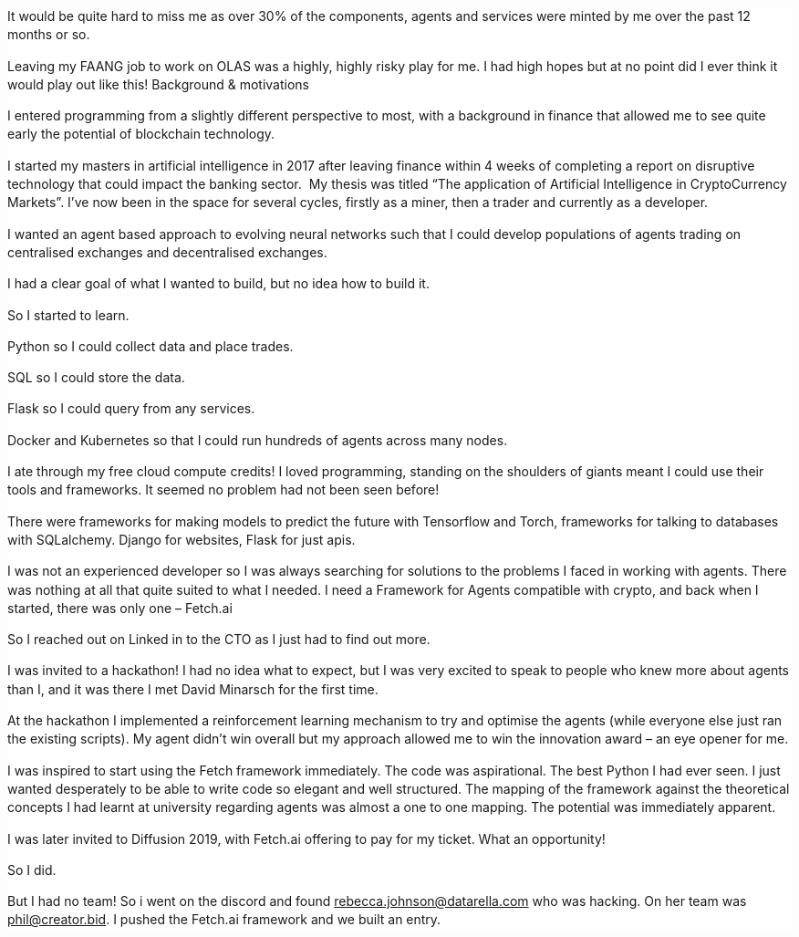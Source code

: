 It would be quite hard to miss me as over 30% of the components, agents and services were minted by me over the past 12 months or so.

Leaving my FAANG job to work on OLAS was a highly, highly risky play for me. I had high hopes but at no point did I ever think it would play out like this!
Background & motivations

I entered programming from a slightly different perspective to most, with a background in finance that allowed me to see quite early the potential of blockchain technology.

I started my masters in artificial intelligence in 2017 after leaving finance within 4 weeks of completing a report on disruptive technology that could impact the banking sector.  My thesis was titled “The application of Artificial Intelligence in CryptoCurrency Markets”. I’ve now been in the space for several cycles, firstly as a miner, then a trader and currently as a developer.

I wanted an agent based approach to evolving neural networks such that I could develop populations of agents trading on centralised exchanges and decentralised exchanges.

I had a clear goal of what I wanted to build, but no idea how to build it.

So I started to learn.

Python so I could collect data and place trades.

SQL so I could store the data.

Flask so I could query from any services.

Docker and Kubernetes so that I could run hundreds of agents across many nodes. 

I ate through my free cloud compute credits! I loved programming, standing on the shoulders of giants meant I could use their tools and frameworks. It seemed no problem had not been seen before!  

There were frameworks for making models to predict the future with Tensorflow and Torch, frameworks for talking to databases with SQLalchemy. Django for websites, Flask for just apis.

I was not an experienced developer so I was always searching for solutions to the problems I faced in working with agents. There was nothing at all that quite suited to what I needed. I need a Framework for Agents compatible with crypto, and back when I started, there was only one – Fetch.ai

So I reached out on Linked in to the CTO as I just had to find out more.

I was invited to a hackathon! I had no idea what to expect, but I was very excited to speak to people who knew more about agents than I, and it was there I met David Minarsch for the first time. 

At the hackathon I implemented a reinforcement learning mechanism to try and optimise the agents (while everyone else just ran the existing scripts). My agent didn’t win overall but my approach allowed me to win the innovation award – an eye opener for me. 

I was inspired to start using the Fetch framework immediately. The code was aspirational. The best Python I had ever seen. I just wanted desperately to be able to write code so elegant and well structured. The mapping of the framework against the theoretical concepts I had learnt at university regarding agents was almost a one to one mapping. The potential was immediately apparent.

I was later invited to Diffusion 2019, with Fetch.ai offering to pay for my ticket. What an opportunity! 

So I did. 

But I had no team! So i went on the discord and found rebecca.johnson@datarella.com who was hacking. On her team was phil@creator.bid. I pushed the Fetch.ai framework and we built an entry. 
